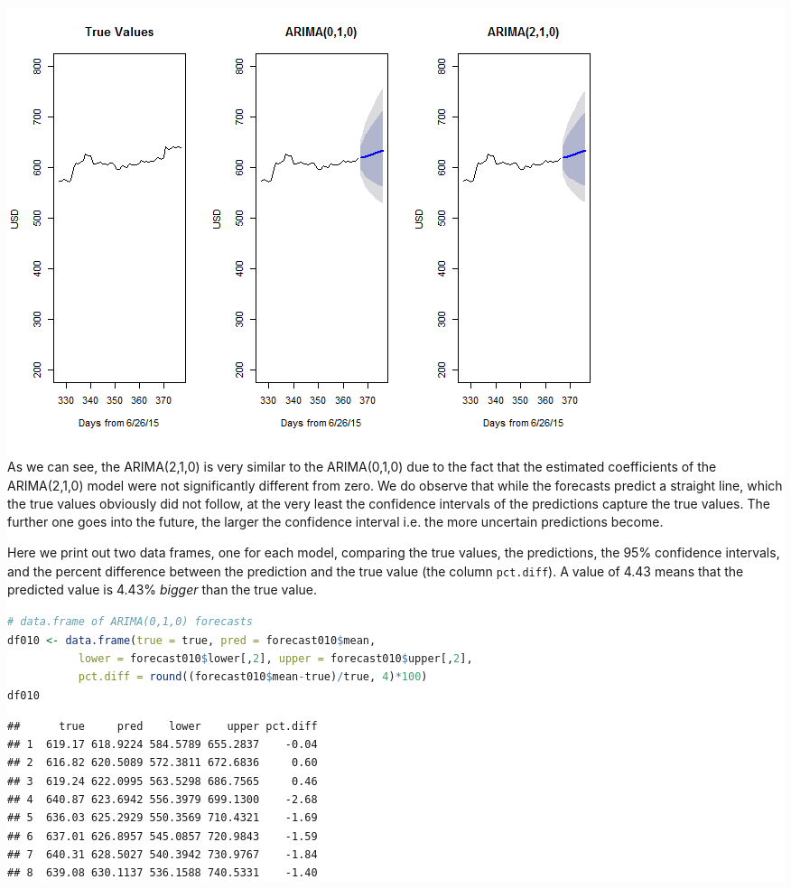 ![](bitcoin_files/figure-markdown_github/forecasting-1.png)

As we can see, the ARIMA(2,1,0) is very similar to the ARIMA(0,1,0) due to the fact that the estimated coefficients of the ARIMA(2,1,0) model were not significantly different from zero. We do observe that while the forecasts predict a straight line, which the true values obviously did not follow, at the very least the confidence intervals of the predictions capture the true values. The further one goes into the future, the larger the confidence interval i.e. the more uncertain predictions become.

Here we print out two data frames, one for each model, comparing the true values, the predictions, the 95% confidence intervals, and the percent difference between the prediction and the true value (the column `pct.diff`). A value of 4.43 means that the predicted value is 4.43% *bigger* than the true value.

``` r
# data.frame of ARIMA(0,1,0) forecasts
df010 <- data.frame(true = true, pred = forecast010$mean, 
           lower = forecast010$lower[,2], upper = forecast010$upper[,2],
           pct.diff = round((forecast010$mean-true)/true, 4)*100)
df010
```

    ##      true     pred    lower    upper pct.diff
    ## 1  619.17 618.9224 584.5789 655.2837    -0.04
    ## 2  616.82 620.5089 572.3811 672.6836     0.60
    ## 3  619.24 622.0995 563.5298 686.7565     0.46
    ## 4  640.87 623.6942 556.3979 699.1300    -2.68
    ## 5  636.03 625.2929 550.3569 710.4321    -1.69
    ## 6  637.01 626.8957 545.0857 720.9843    -1.59
    ## 7  640.31 628.5027 540.3942 730.9767    -1.84
    ## 8  639.08 630.1137 536.1588 740.5331    -1.40
